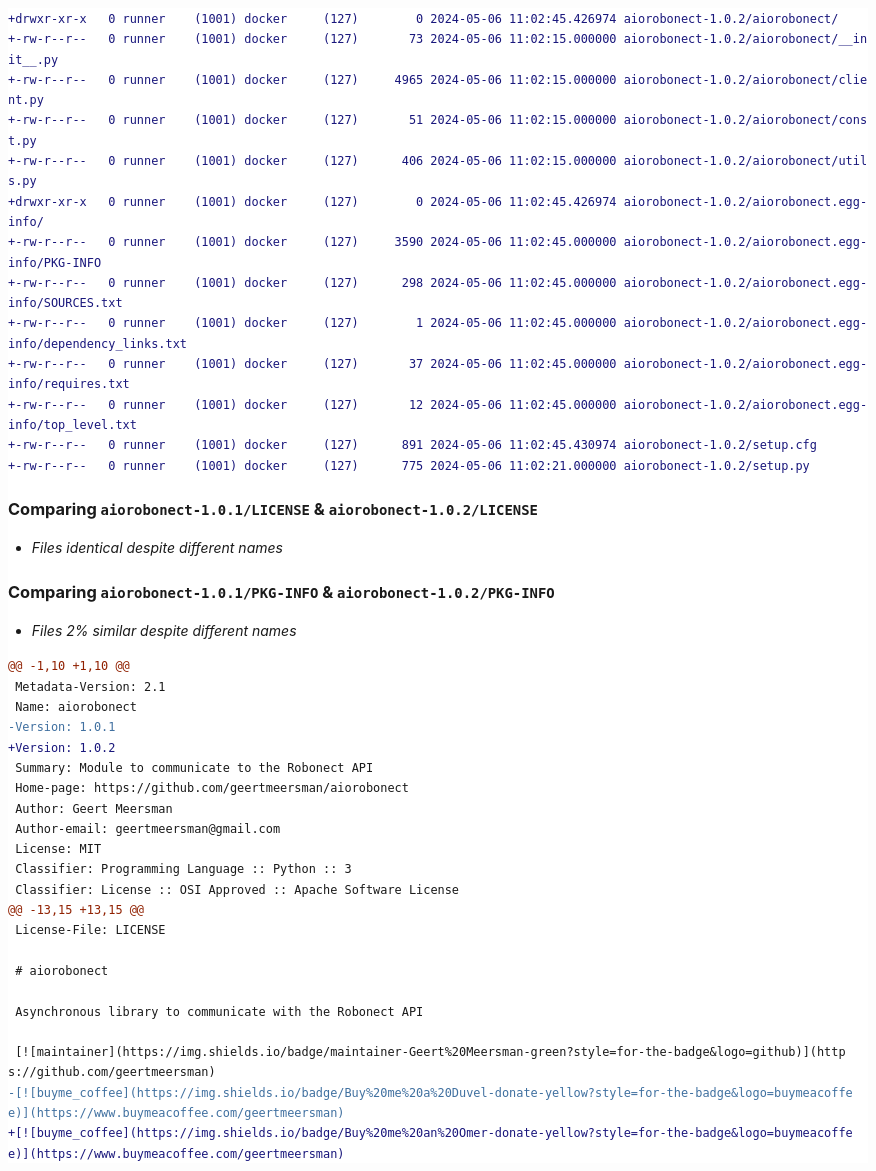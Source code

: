```diff
+drwxr-xr-x   0 runner    (1001) docker     (127)        0 2024-05-06 11:02:45.426974 aiorobonect-1.0.2/aiorobonect/
+-rw-r--r--   0 runner    (1001) docker     (127)       73 2024-05-06 11:02:15.000000 aiorobonect-1.0.2/aiorobonect/__init__.py
+-rw-r--r--   0 runner    (1001) docker     (127)     4965 2024-05-06 11:02:15.000000 aiorobonect-1.0.2/aiorobonect/client.py
+-rw-r--r--   0 runner    (1001) docker     (127)       51 2024-05-06 11:02:15.000000 aiorobonect-1.0.2/aiorobonect/const.py
+-rw-r--r--   0 runner    (1001) docker     (127)      406 2024-05-06 11:02:15.000000 aiorobonect-1.0.2/aiorobonect/utils.py
+drwxr-xr-x   0 runner    (1001) docker     (127)        0 2024-05-06 11:02:45.426974 aiorobonect-1.0.2/aiorobonect.egg-info/
+-rw-r--r--   0 runner    (1001) docker     (127)     3590 2024-05-06 11:02:45.000000 aiorobonect-1.0.2/aiorobonect.egg-info/PKG-INFO
+-rw-r--r--   0 runner    (1001) docker     (127)      298 2024-05-06 11:02:45.000000 aiorobonect-1.0.2/aiorobonect.egg-info/SOURCES.txt
+-rw-r--r--   0 runner    (1001) docker     (127)        1 2024-05-06 11:02:45.000000 aiorobonect-1.0.2/aiorobonect.egg-info/dependency_links.txt
+-rw-r--r--   0 runner    (1001) docker     (127)       37 2024-05-06 11:02:45.000000 aiorobonect-1.0.2/aiorobonect.egg-info/requires.txt
+-rw-r--r--   0 runner    (1001) docker     (127)       12 2024-05-06 11:02:45.000000 aiorobonect-1.0.2/aiorobonect.egg-info/top_level.txt
+-rw-r--r--   0 runner    (1001) docker     (127)      891 2024-05-06 11:02:45.430974 aiorobonect-1.0.2/setup.cfg
+-rw-r--r--   0 runner    (1001) docker     (127)      775 2024-05-06 11:02:21.000000 aiorobonect-1.0.2/setup.py
```

### Comparing `aiorobonect-1.0.1/LICENSE` & `aiorobonect-1.0.2/LICENSE`

 * *Files identical despite different names*

### Comparing `aiorobonect-1.0.1/PKG-INFO` & `aiorobonect-1.0.2/PKG-INFO`

 * *Files 2% similar despite different names*

```diff
@@ -1,10 +1,10 @@
 Metadata-Version: 2.1
 Name: aiorobonect
-Version: 1.0.1
+Version: 1.0.2
 Summary: Module to communicate to the Robonect API
 Home-page: https://github.com/geertmeersman/aiorobonect
 Author: Geert Meersman
 Author-email: geertmeersman@gmail.com
 License: MIT
 Classifier: Programming Language :: Python :: 3
 Classifier: License :: OSI Approved :: Apache Software License
@@ -13,15 +13,15 @@
 License-File: LICENSE
 
 # aiorobonect
 
 Asynchronous library to communicate with the Robonect API
 
 [![maintainer](https://img.shields.io/badge/maintainer-Geert%20Meersman-green?style=for-the-badge&logo=github)](https://github.com/geertmeersman)
-[![buyme_coffee](https://img.shields.io/badge/Buy%20me%20a%20Duvel-donate-yellow?style=for-the-badge&logo=buymeacoffee)](https://www.buymeacoffee.com/geertmeersman)
+[![buyme_coffee](https://img.shields.io/badge/Buy%20me%20an%20Omer-donate-yellow?style=for-the-badge&logo=buymeacoffee)](https://www.buymeacoffee.com/geertmeersman)
```